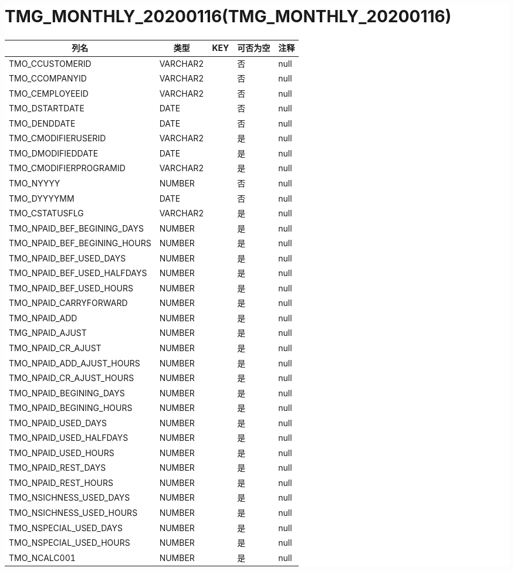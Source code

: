 # TMG_MONTHLY_20200116(TMG_MONTHLY_20200116)
| 列名   | 类型   | KEY  | 可否为空 | 注释   |
| ---- | ---- | ---- | ---- | ---- |
|TMO_CCUSTOMERID|VARCHAR2||否|null|
|TMO_CCOMPANYID|VARCHAR2||否|null|
|TMO_CEMPLOYEEID|VARCHAR2||否|null|
|TMO_DSTARTDATE|DATE||否|null|
|TMO_DENDDATE|DATE||否|null|
|TMO_CMODIFIERUSERID|VARCHAR2||是|null|
|TMO_DMODIFIEDDATE|DATE||是|null|
|TMO_CMODIFIERPROGRAMID|VARCHAR2||是|null|
|TMO_NYYYY|NUMBER||否|null|
|TMO_DYYYYMM|DATE||否|null|
|TMO_CSTATUSFLG|VARCHAR2||是|null|
|TMO_NPAID_BEF_BEGINING_DAYS|NUMBER||是|null|
|TMO_NPAID_BEF_BEGINING_HOURS|NUMBER||是|null|
|TMO_NPAID_BEF_USED_DAYS|NUMBER||是|null|
|TMO_NPAID_BEF_USED_HALFDAYS|NUMBER||是|null|
|TMO_NPAID_BEF_USED_HOURS|NUMBER||是|null|
|TMO_NPAID_CARRYFORWARD|NUMBER||是|null|
|TMO_NPAID_ADD|NUMBER||是|null|
|TMG_NPAID_AJUST|NUMBER||是|null|
|TMO_NPAID_CR_AJUST|NUMBER||是|null|
|TMO_NPAID_ADD_AJUST_HOURS|NUMBER||是|null|
|TMO_NPAID_CR_AJUST_HOURS|NUMBER||是|null|
|TMO_NPAID_BEGINING_DAYS|NUMBER||是|null|
|TMO_NPAID_BEGINING_HOURS|NUMBER||是|null|
|TMO_NPAID_USED_DAYS|NUMBER||是|null|
|TMO_NPAID_USED_HALFDAYS|NUMBER||是|null|
|TMO_NPAID_USED_HOURS|NUMBER||是|null|
|TMO_NPAID_REST_DAYS|NUMBER||是|null|
|TMO_NPAID_REST_HOURS|NUMBER||是|null|
|TMO_NSICHNESS_USED_DAYS|NUMBER||是|null|
|TMO_NSICHNESS_USED_HOURS|NUMBER||是|null|
|TMO_NSPECIAL_USED_DAYS|NUMBER||是|null|
|TMO_NSPECIAL_USED_HOURS|NUMBER||是|null|
|TMO_NCALC001|NUMBER||是|null|